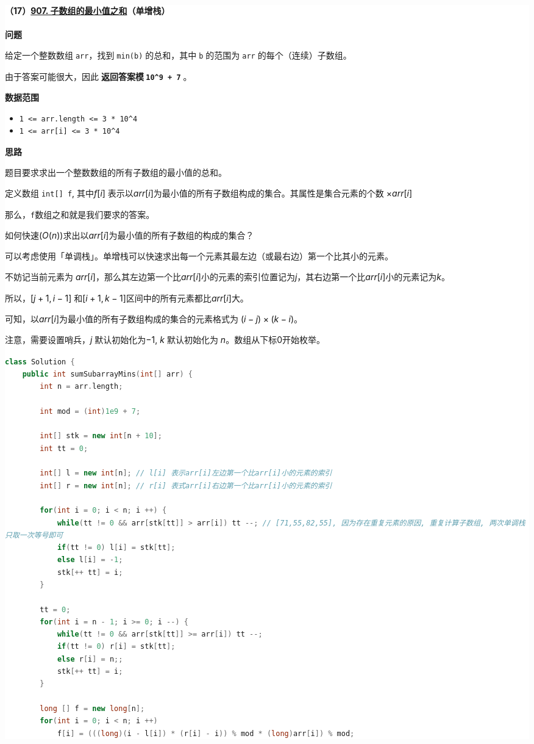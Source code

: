```java
```



#### （17）[907. 子数组的最小值之和](https://leetcode.cn/problems/sum-of-subarray-minimums/)（单增栈）

**问题**

给定一个整数数组 `arr`，找到 `min(b)` 的总和，其中 `b` 的范围为 `arr` 的每个（连续）子数组。

由于答案可能很大，因此 **返回答案模 `10^9 + 7`** 。

**数据范围**

- `1 <= arr.length <= 3 * 10^4`
- `1 <= arr[i] <= 3 * 10^4`

**思路**

题目要求求出一个整数数组的所有子数组的最小值的总和。

定义数组 `int[] f`, 其中$f[i]$ 表示以$arr[i]$为最小值的所有子数组构成的集合。其属性是集合元素的个数 $\times arr[i]$ 

那么，`f`数组之和就是我们要求的答案。

如何快速($O(n)$)求出以$arr[i]$为最小值的所有子数组的构成的集合？

可以考虑使用「单调栈」。单增栈可以快速求出每一个元素其最左边（或最右边）第一个比其小的元素。

不妨记当前元素为 $arr[i]$，那么其左边第一个比$arr[i]$小的元素的索引位置记为$j$，其右边第一个比$arr[i]$小的元素记为$k$。

所以，$[j+1,i-1]$ 和$[i + 1,k-1]$区间中的所有元素都比$arr[i]$大。

可知，以$arr[i]$为最小值的所有子数组构成的集合的元素格式为 $(i - j)\times(k-i)$。

注意，需要设置哨兵，$j$ 默认初始化为$-1$, $k$ 默认初始化为 $n$。数组从下标$0$开始枚举。

```c++
class Solution {
    public int sumSubarrayMins(int[] arr) {
        int n = arr.length;

        int mod = (int)1e9 + 7;

        int[] stk = new int[n + 10];
        int tt = 0;

        int[] l = new int[n]; // l[i] 表示arr[i]左边第一个比arr[i]小的元素的索引
        int[] r = new int[n]; // r[i] 表式arr[i]右边第一个比arr[i]小的元素的索引

        for(int i = 0; i < n; i ++) {
            while(tt != 0 && arr[stk[tt]] > arr[i]) tt --; // [71,55,82,55], 因为存在重复元素的原因, 重复计算子数组, 两次单调栈只取一次等号即可
            if(tt != 0) l[i] = stk[tt];
            else l[i] = -1;
            stk[++ tt] = i;
        }

        tt = 0;
        for(int i = n - 1; i >= 0; i --) {
            while(tt != 0 && arr[stk[tt]] >= arr[i]) tt --;
            if(tt != 0) r[i] = stk[tt];
            else r[i] = n;;
            stk[++ tt] = i;
        }

        long [] f = new long[n];
        for(int i = 0; i < n; i ++)
            f[i] = (((long)(i - l[i]) * (r[i] - i)) % mod * (long)arr[i]) % mod;

```
